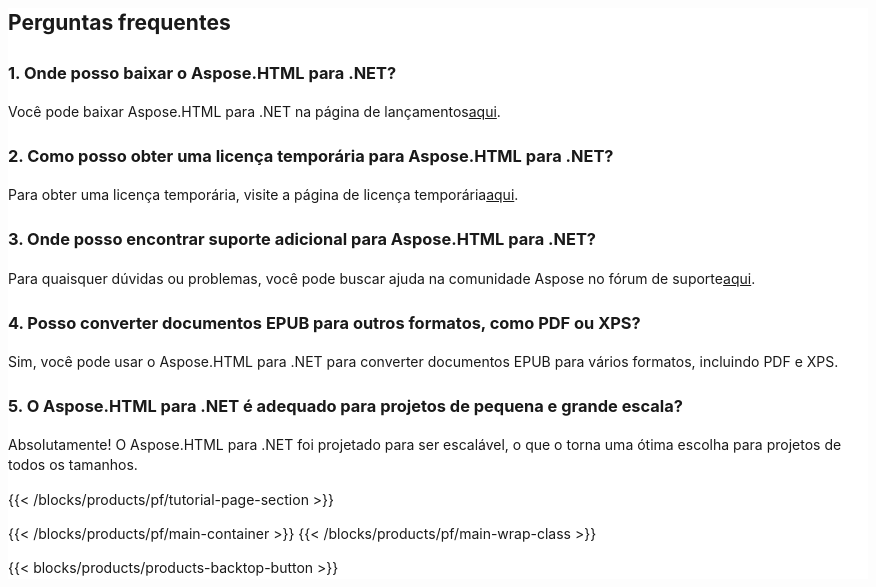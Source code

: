 
## Perguntas frequentes

### 1. Onde posso baixar o Aspose.HTML para .NET?

 Você pode baixar Aspose.HTML para .NET na página de lançamentos[aqui](https://releases.aspose.com/html/net/).

### 2. Como posso obter uma licença temporária para Aspose.HTML para .NET?

 Para obter uma licença temporária, visite a página de licença temporária[aqui](https://purchase.aspose.com/temporary-license/).

### 3. Onde posso encontrar suporte adicional para Aspose.HTML para .NET?

 Para quaisquer dúvidas ou problemas, você pode buscar ajuda na comunidade Aspose no fórum de suporte[aqui](https://forum.aspose.com/).

### 4. Posso converter documentos EPUB para outros formatos, como PDF ou XPS?

Sim, você pode usar o Aspose.HTML para .NET para converter documentos EPUB para vários formatos, incluindo PDF e XPS.

### 5. O Aspose.HTML para .NET é adequado para projetos de pequena e grande escala?

Absolutamente! O Aspose.HTML para .NET foi projetado para ser escalável, o que o torna uma ótima escolha para projetos de todos os tamanhos.

{{< /blocks/products/pf/tutorial-page-section >}}

{{< /blocks/products/pf/main-container >}}
{{< /blocks/products/pf/main-wrap-class >}}

{{< blocks/products/products-backtop-button >}}
